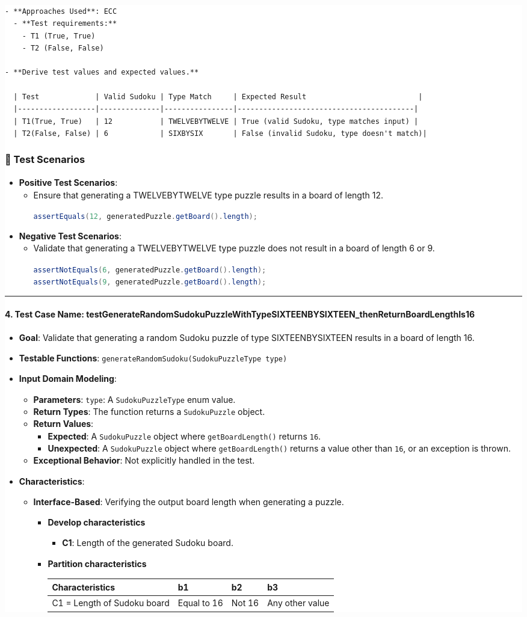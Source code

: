     - **Approaches Used**: ECC
      - **Test requirements:**
        - T1 (True, True)
        - T2 (False, False)

    - **Derive test values and expected values.**

      | Test             | Valid Sudoku | Type Match     | Expected Result                          |
      |------------------|--------------|----------------|-----------------------------------------|
      | T1(True, True)   | 12           | TWELVEBYTWELVE | True (valid Sudoku, type matches input) |
      | T2(False, False) | 6            | SIXBYSIX       | False (invalid Sudoku, type doesn't match)|

### 📝 Test Scenarios
- **Positive Test Scenarios**:
  - Ensure that generating a TWELVEBYTWELVE type puzzle results in a board of length 12.
    ```java
    assertEquals(12, generatedPuzzle.getBoard().length);
    ```
- **Negative Test Scenarios**:
  - Validate that generating a TWELVEBYTWELVE type puzzle does not result in a board of length 6 or 9.
    ```java
    assertNotEquals(6, generatedPuzzle.getBoard().length);
    assertNotEquals(9, generatedPuzzle.getBoard().length);
    ```
---
#### 4. Test Case Name: testGenerateRandomSudokuPuzzleWithTypeSIXTEENBYSIXTEEN_thenReturnBoardLengthIs16

- **Goal**: Validate that generating a random Sudoku puzzle of type SIXTEENBYSIXTEEN results in a board of length 16.

- **Testable Functions**: `generateRandomSudoku(SudokuPuzzleType type)`

- **Input Domain Modeling**:
  - **Parameters**: `type`: A `SudokuPuzzleType` enum value.
  - **Return Types**: The function returns a `SudokuPuzzle` object.
  - **Return Values**:
    - **Expected**: A `SudokuPuzzle` object where `getBoardLength()` returns `16`.
    - **Unexpected**: A `SudokuPuzzle` object where `getBoardLength()` returns a value other than `16`, or an exception is thrown.
  - **Exceptional Behavior**: Not explicitly handled in the test.

- **Characteristics**:
  - **Interface-Based**: Verifying the output board length when generating a puzzle.
    - **Develop characteristics**
      - **C1**: Length of the generated Sudoku board.

    - **Partition characteristics**

      | Characteristics               | b1          | b2         | b3              |
      |-------------------------------|-------------|------------|-----------------|
      | C1 = Length of Sudoku board   | Equal to 16 | Not 16     | Any other value |
